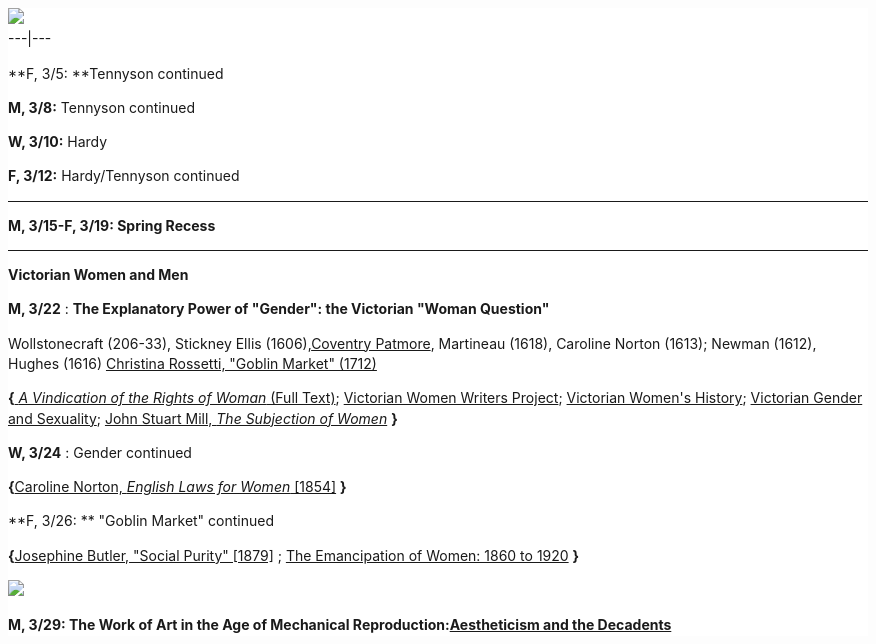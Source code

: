 ![](Images/darwinsmall_copy.gif)  
---|---  
  
**F, 3/5:   **Tennyson continued

**M, 3/8:**   Tennyson continued

**W, 3/10:** Hardy

**F, 3/12:**   Hardy/Tennyson continued

* * *

**M, 3/15-F, 3/19: Spring Recess**

* * *



**Victorian Women and Men**

**M, 3/22** : **The Explanatory Power of "Gender":  the Victorian "Woman
Question"**

Wollstonecraft (206-33), Stickney Ellis (1606),[Coventry
Patmore](http://www.rothpoem.com/duk_ckdp.html), Martineau (1618), Caroline
Norton (1613); Newman (1612), Hughes (1616) [Christina Rossetti, "Goblin
Market"
(1712)](http://www.stg.brown.edu/projects/hypertext/landow/victorian/crossetti/rossettibio.html)

**{**[ _A Vindication of the Rights of Woman_ (Full
Text)](http://wiretap.spies.com/ftp.items/Library/Classic/woman.txt);
[Victorian Women Writers Project](http://www.indiana.edu/~letrs/vwwp/);
[Victorian Women's
History](http://www.stg.brown.edu/projects/hypertext/landow/victorian/history/wmhstov.html);
[Victorian Gender and
Sexuality](http://www.stg.brown.edu/projects/hypertext/landow/victorian/gender/theory.html);
[John Stuart Mill, _The Subjection of
Women_](ftp://wiretap.area.com/Library/Classic/women.jsm) **}**

**W, 3/24** : Gender continued

**{**[Caroline Norton, _English Laws for Women_
[1854]](http://www.indiana.edu/~letrs/vwwp/norton/englaw.html) **}**

**F, 3/26:  ** "Goblin Market" continued

**{**[Josephine Butler, "Social Purity"
[1879]](http://www.indiana.edu/~letrs/vwwp/butler/social.html) ; [The
Emancipation of Women: 1860 to
1920](http://www3.mistral.co.uk/spartacus/resource.htm) **}**

![](Images/Nightingale_copy.jpg)  


**M, 3/29: The Work of Art in the Age of Mechanical Reproduction:[Aestheticism
and the
Decadents](http://www.stg.brown.edu/projects/hypertext/landow/victorian/decadence/decadentov.html)**
